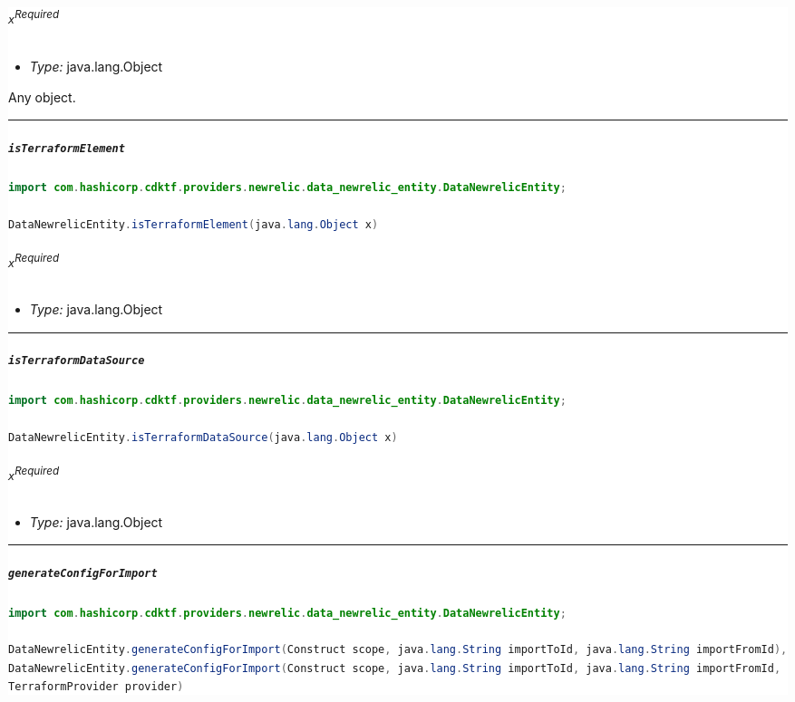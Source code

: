 ###### `x`<sup>Required</sup> <a name="x" id="@cdktf/provider-newrelic.dataNewrelicEntity.DataNewrelicEntity.isConstruct.parameter.x"></a>

- *Type:* java.lang.Object

Any object.

---

##### `isTerraformElement` <a name="isTerraformElement" id="@cdktf/provider-newrelic.dataNewrelicEntity.DataNewrelicEntity.isTerraformElement"></a>

```java
import com.hashicorp.cdktf.providers.newrelic.data_newrelic_entity.DataNewrelicEntity;

DataNewrelicEntity.isTerraformElement(java.lang.Object x)
```

###### `x`<sup>Required</sup> <a name="x" id="@cdktf/provider-newrelic.dataNewrelicEntity.DataNewrelicEntity.isTerraformElement.parameter.x"></a>

- *Type:* java.lang.Object

---

##### `isTerraformDataSource` <a name="isTerraformDataSource" id="@cdktf/provider-newrelic.dataNewrelicEntity.DataNewrelicEntity.isTerraformDataSource"></a>

```java
import com.hashicorp.cdktf.providers.newrelic.data_newrelic_entity.DataNewrelicEntity;

DataNewrelicEntity.isTerraformDataSource(java.lang.Object x)
```

###### `x`<sup>Required</sup> <a name="x" id="@cdktf/provider-newrelic.dataNewrelicEntity.DataNewrelicEntity.isTerraformDataSource.parameter.x"></a>

- *Type:* java.lang.Object

---

##### `generateConfigForImport` <a name="generateConfigForImport" id="@cdktf/provider-newrelic.dataNewrelicEntity.DataNewrelicEntity.generateConfigForImport"></a>

```java
import com.hashicorp.cdktf.providers.newrelic.data_newrelic_entity.DataNewrelicEntity;

DataNewrelicEntity.generateConfigForImport(Construct scope, java.lang.String importToId, java.lang.String importFromId),DataNewrelicEntity.generateConfigForImport(Construct scope, java.lang.String importToId, java.lang.String importFromId, TerraformProvider provider)
```
